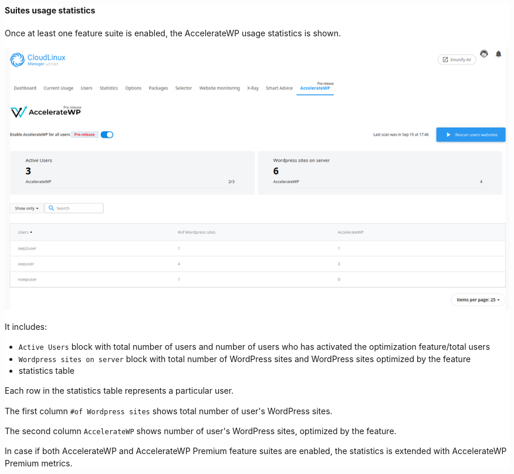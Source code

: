 #### Suites usage statistics
Once at least one feature suite is enabled, the AccelerateWP usage statistics is shown.

![](/images/AWPStats.png)

It includes:
* `Active Users` block with total number of users and number of users who has activated the optimization feature/total users
* `Wordpress sites on server` block with total number of WordPress sites and WordPress sites optimized by the feature
* statistics table

Each row in the statistics table represents a particular user.

The first column `#of Wordpress sites` shows total number of user's WordPress sites.

The second column `AccelerateWP` shows number of user's WordPress sites, optimized by the feature.

In case if both AccelerateWP and AccelerateWP Premium feature suites are enabled, the statistics is extended with AccelerateWP Premium metrics.

